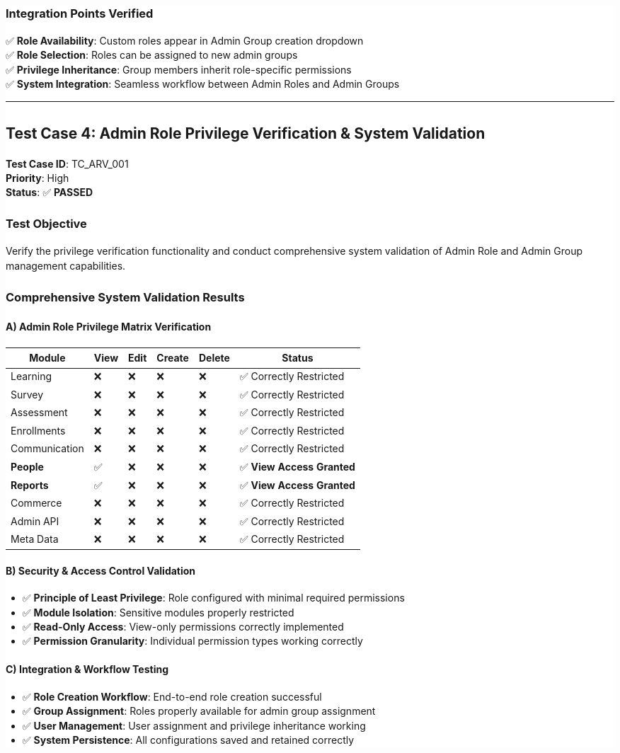 ### Integration Points Verified
✅ **Role Availability**: Custom roles appear in Admin Group creation dropdown  
✅ **Role Selection**: Roles can be assigned to new admin groups  
✅ **Privilege Inheritance**: Group members inherit role-specific permissions  
✅ **System Integration**: Seamless workflow between Admin Roles and Admin Groups  

---

## Test Case 4: Admin Role Privilege Verification & System Validation

**Test Case ID**: TC_ARV_001  
**Priority**: High  
**Status**: ✅ **PASSED**

### Test Objective
Verify the privilege verification functionality and conduct comprehensive system validation of Admin Role and Admin Group management capabilities.

### Comprehensive System Validation Results

#### **A) Admin Role Privilege Matrix Verification**
| Module | View | Edit | Create | Delete | Status |
|--------|------|------|---------|---------|---------|
| Learning | ❌ | ❌ | ❌ | ❌ | ✅ Correctly Restricted |
| Survey | ❌ | ❌ | ❌ | ❌ | ✅ Correctly Restricted |
| Assessment | ❌ | ❌ | ❌ | ❌ | ✅ Correctly Restricted |
| Enrollments | ❌ | ❌ | ❌ | ❌ | ✅ Correctly Restricted |
| Communication | ❌ | ❌ | ❌ | ❌ | ✅ Correctly Restricted |
| **People** | ✅ | ❌ | ❌ | ❌ | ✅ **View Access Granted** |
| **Reports** | ✅ | ❌ | ❌ | ❌ | ✅ **View Access Granted** |
| Commerce | ❌ | ❌ | ❌ | ❌ | ✅ Correctly Restricted |
| Admin API | ❌ | ❌ | ❌ | ❌ | ✅ Correctly Restricted |
| Meta Data | ❌ | ❌ | ❌ | ❌ | ✅ Correctly Restricted |

#### **B) Security & Access Control Validation**
- ✅ **Principle of Least Privilege**: Role configured with minimal required permissions
- ✅ **Module Isolation**: Sensitive modules properly restricted
- ✅ **Read-Only Access**: View-only permissions correctly implemented
- ✅ **Permission Granularity**: Individual permission types working correctly

#### **C) Integration & Workflow Testing**
- ✅ **Role Creation Workflow**: End-to-end role creation successful
- ✅ **Group Assignment**: Roles properly available for admin group assignment
- ✅ **User Management**: User assignment and privilege inheritance working
- ✅ **System Persistence**: All configurations saved and retained correctly

